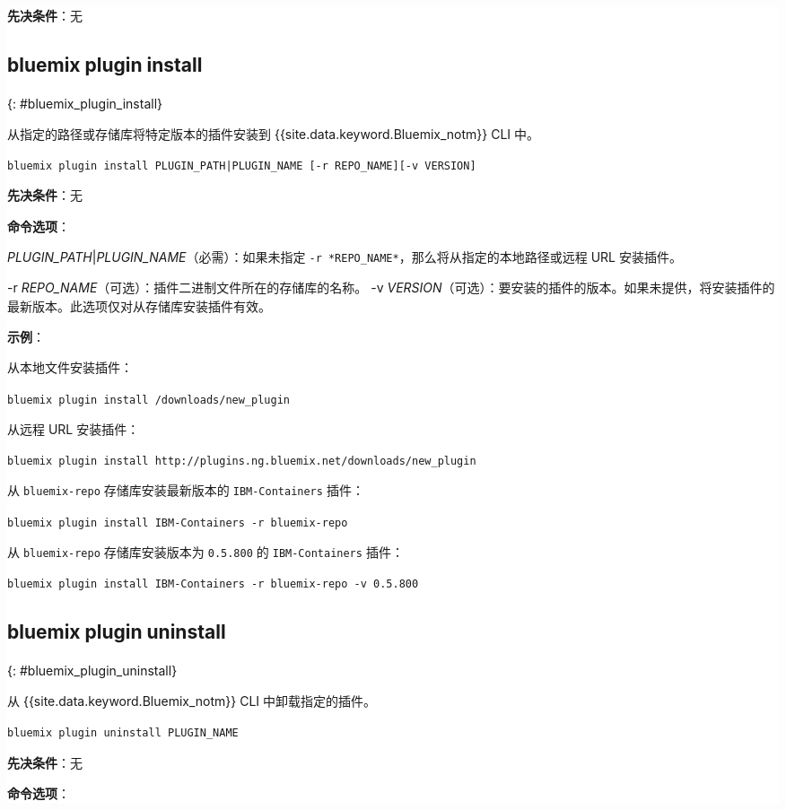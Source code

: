**先决条件**：无


## bluemix plugin install
{: #bluemix_plugin_install}

从指定的路径或存储库将特定版本的插件安装到 {{site.data.keyword.Bluemix_notm}} CLI 中。

```
bluemix plugin install PLUGIN_PATH|PLUGIN_NAME [-r REPO_NAME][-v VERSION]
```

**先决条件**：无

**命令选项**：

*PLUGIN_PATH*|*PLUGIN_NAME*（必需）：如果未指定 `-r *REPO_NAME*`，那么将从指定的本地路径或远程 URL 安装插件。

-r *REPO_NAME*（可选）：插件二进制文件所在的存储库的名称。
-v *VERSION*（可选）：要安装的插件的版本。如果未提供，将安装插件的最新版本。此选项仅对从存储库安装插件有效。

**示例**：

从本地文件安装插件：

```
bluemix plugin install /downloads/new_plugin
```

从远程 URL 安装插件：

```
bluemix plugin install http://plugins.ng.bluemix.net/downloads/new_plugin
```

从 `bluemix-repo` 存储库安装最新版本的 `IBM-Containers` 插件：

```
bluemix plugin install IBM-Containers -r bluemix-repo
```
从 `bluemix-repo` 存储库安装版本为 `0.5.800` 的 `IBM-Containers` 插件：

```
bluemix plugin install IBM-Containers -r bluemix-repo -v 0.5.800
```






## bluemix plugin uninstall
{: #bluemix_plugin_uninstall}

从 {{site.data.keyword.Bluemix_notm}} CLI 中卸载指定的插件。

```
bluemix plugin uninstall PLUGIN_NAME
```

**先决条件**：无

**命令选项**：
